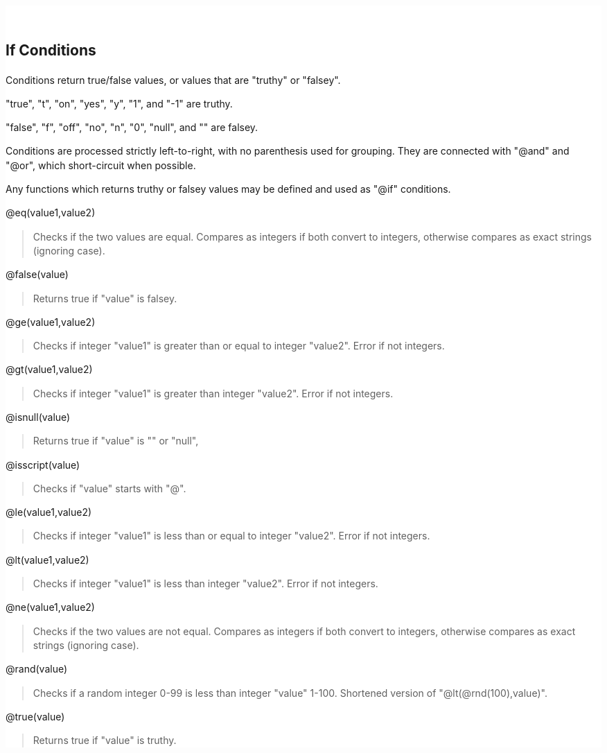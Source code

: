 <br>

## If Conditions

Conditions return true/false values, or values that are "truthy" or "falsey".

"true", "t", "on", "yes", "y", "1", and "-1" are truthy.

"false", "f", "off", "no", "n", "0", "null", and "" are falsey.

Conditions are processed strictly left-to-right, with no parenthesis used for grouping. They are connected with "@and" and "@or", which short-circuit when possible.

Any functions which returns truthy or falsey values may be defined and used as "@if" conditions.

@eq(value1,value2)

>Checks if the two values are equal. Compares as integers if both convert to integers, otherwise compares as exact strings (ignoring case).

@false(value)

>Returns true if "value" is falsey.

@ge(value1,value2)

>Checks if integer "value1" is greater than or equal to integer "value2". Error if not integers.

@gt(value1,value2)

>Checks if integer "value1" is greater than integer "value2". Error if not integers.

@isnull(value)

>Returns true if "value" is "" or "null",

@isscript(value)

>Checks if "value" starts with "@".

@le(value1,value2)

>Checks if integer "value1" is less than or equal to integer "value2". Error if not integers.

@lt(value1,value2)

>Checks if integer "value1" is less than integer "value2". Error if not integers.

@ne(value1,value2)

>Checks if the two values are not equal. Compares as integers if both convert to integers, otherwise compares as exact strings (ignoring case).

@rand(value)

>Checks if a random integer 0-99 is less than integer "value" 1-100. Shortened version of "@lt(@rnd(100),value)".

@true(value)

>Returns true if "value" is truthy.

